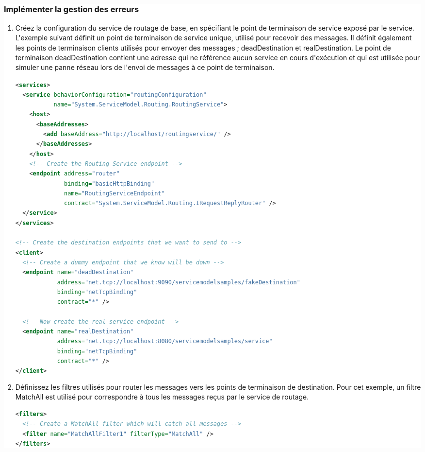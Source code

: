 ### <a name="implement-error-handling"></a>Implémenter la gestion des erreurs  
  
1.  Créez la configuration du service de routage de base, en spécifiant le point de terminaison de service exposé par le service. L'exemple suivant définit un point de terminaison de service unique, utilisé pour recevoir des messages. Il définit également les points de terminaison clients utilisés pour envoyer des messages ; deadDestination et realDestination. Le point de terminaison deadDestination contient une adresse qui ne référence aucun service en cours d'exécution et qui est utilisée pour simuler une panne réseau lors de l'envoi de messages à ce point de terminaison.  
  
    ```xml  
    <services>  
      <service behaviorConfiguration="routingConfiguration"  
               name="System.ServiceModel.Routing.RoutingService">  
        <host>  
          <baseAddresses>  
            <add baseAddress="http://localhost/routingservice/" />  
          </baseAddresses>  
        </host>  
        <!-- Create the Routing Service endpoint -->  
        <endpoint address="router"  
                  binding="basicHttpBinding"  
                  name="RoutingServiceEndpoint"  
                  contract="System.ServiceModel.Routing.IRequestReplyRouter" />  
      </service>  
    </services>  
  
    <!-- Create the destination endpoints that we want to send to -->  
    <client>  
      <!-- Create a dummy endpoint that we know will be down -->  
      <endpoint name="deadDestination"   
                address="net.tcp://localhost:9090/servicemodelsamples/fakeDestination"  
                binding="netTcpBinding"  
                contract="*" />  
  
      <!-- Now create the real service endpoint -->  
      <endpoint name="realDestination"   
                address="net.tcp://localhost:8080/servicemodelsamples/service"  
                binding="netTcpBinding"   
                contract="*" />  
    </client>  
    ```  
  
2.  Définissez les filtres utilisés pour router les messages vers les points de terminaison de destination.  Pour cet exemple, un filtre MatchAll est utilisé pour correspondre à tous les messages reçus par le service de routage.  
  
    ```xml  
    <filters>  
      <!-- Create a MatchAll filter which will catch all messages -->  
      <filter name="MatchAllFilter1" filterType="MatchAll" />  
    </filters>  
    ```  
  